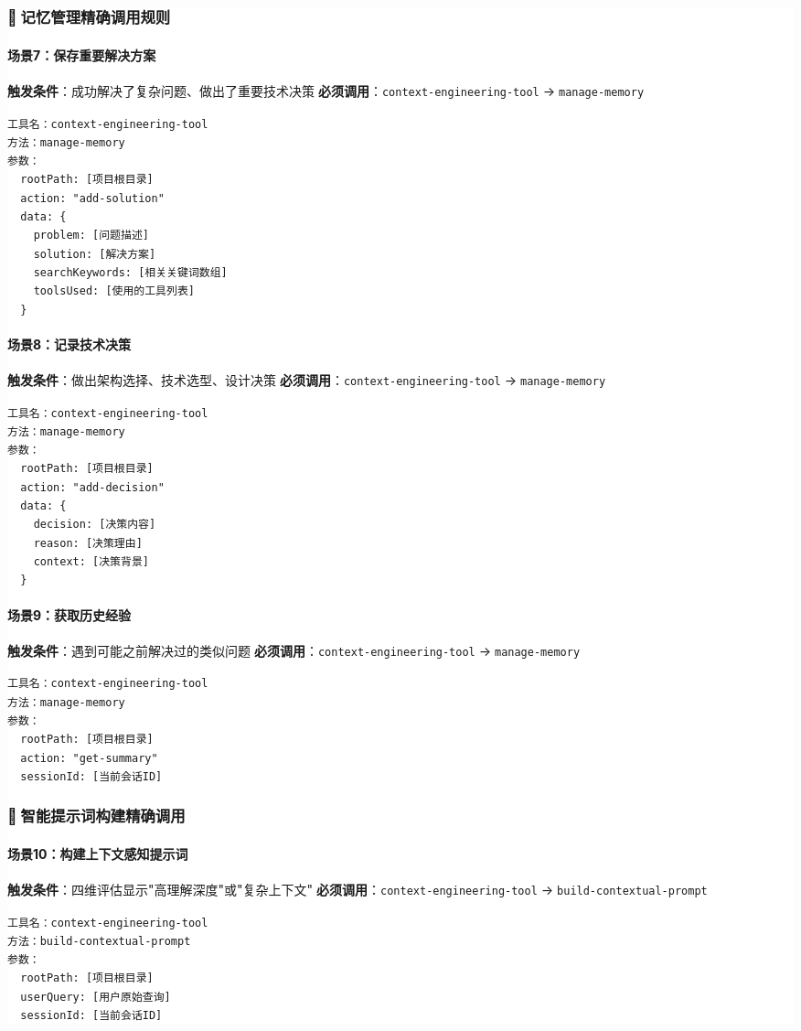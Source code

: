 ### 🧠 记忆管理精确调用规则

#### 场景7：保存重要解决方案
**触发条件**：成功解决了复杂问题、做出了重要技术决策
**必须调用**：`context-engineering-tool` → `manage-memory`
```
工具名：context-engineering-tool
方法：manage-memory
参数：
  rootPath: [项目根目录]
  action: "add-solution"
  data: {
    problem: [问题描述]
    solution: [解决方案]
    searchKeywords: [相关关键词数组]
    toolsUsed: [使用的工具列表]
  }
```

#### 场景8：记录技术决策
**触发条件**：做出架构选择、技术选型、设计决策
**必须调用**：`context-engineering-tool` → `manage-memory`
```
工具名：context-engineering-tool
方法：manage-memory
参数：
  rootPath: [项目根目录]
  action: "add-decision"
  data: {
    decision: [决策内容]
    reason: [决策理由]
    context: [决策背景]
  }
```

#### 场景9：获取历史经验
**触发条件**：遇到可能之前解决过的类似问题
**必须调用**：`context-engineering-tool` → `manage-memory`
```
工具名：context-engineering-tool
方法：manage-memory
参数：
  rootPath: [项目根目录]
  action: "get-summary"
  sessionId: [当前会话ID]
```

### 🎯 智能提示词构建精确调用

#### 场景10：构建上下文感知提示词
**触发条件**：四维评估显示"高理解深度"或"复杂上下文"
**必须调用**：`context-engineering-tool` → `build-contextual-prompt`
```
工具名：context-engineering-tool
方法：build-contextual-prompt
参数：
  rootPath: [项目根目录]
  userQuery: [用户原始查询]
  sessionId: [当前会话ID]
```


  [参数名]: [参数值],
  [参数名]: [参数值]